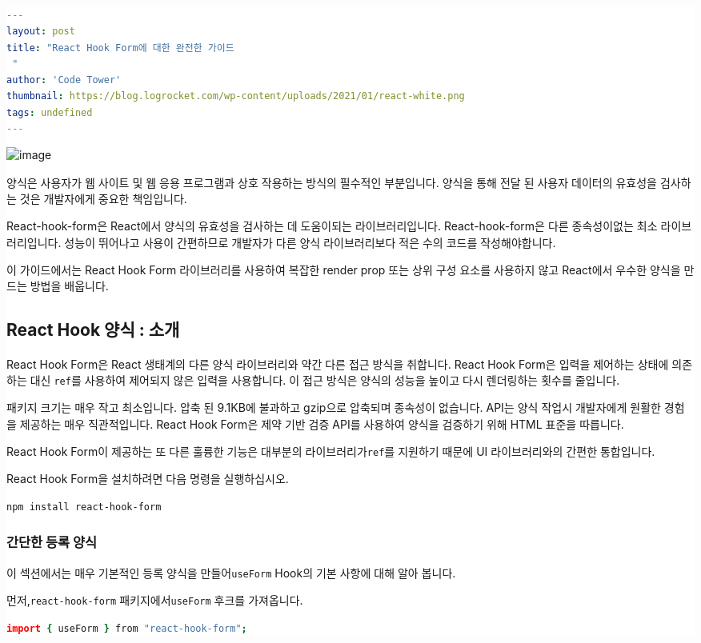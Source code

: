 ```yaml
---
layout: post
title: "React Hook Form에 대한 완전한 가이드
 "
author: 'Code Tower'
thumbnail: https://blog.logrocket.com/wp-content/uploads/2021/01/react-white.png
tags: undefined
---
```



![image](https://i2.wp.com/blog.logrocket.com/wp-content/uploads/2021/01/react-white.png?fit=750%2C487&ssl=1)

양식은 사용자가 웹 사이트 및 웹 응용 프로그램과 상호 작용하는 방식의 필수적인 부분입니다.
 양식을 통해 전달 된 사용자 데이터의 유효성을 검사하는 것은 개발자에게 중요한 책임입니다.
 

React-hook-form은 React에서 양식의 유효성을 검사하는 데 도움이되는 라이브러리입니다.
 React-hook-form은 다른 종속성이없는 최소 라이브러리입니다.
 성능이 뛰어나고 사용이 간편하므로 개발자가 다른 양식 라이브러리보다 적은 수의 코드를 작성해야합니다.
 

이 가이드에서는 React Hook Form 라이브러리를 사용하여 복잡한 render prop 또는 상위 구성 요소를 사용하지 않고 React에서 우수한 양식을 만드는 방법을 배웁니다.
 

## React Hook 양식 : 소개
 

React Hook Form은 React 생태계의 다른 양식 라이브러리와 약간 다른 접근 방식을 취합니다.
 React Hook Form은 입력을 제어하는 상태에 의존하는 대신 `ref`를 사용하여 제어되지 않은 입력을 사용합니다.
 이 접근 방식은 양식의 성능을 높이고 다시 렌더링하는 횟수를 줄입니다.
 

패키지 크기는 매우 작고 최소입니다. 압축 된 9.1KB에 불과하고 gzip으로 압축되며 종속성이 없습니다.
 API는 양식 작업시 개발자에게 원활한 경험을 제공하는 매우 직관적입니다.
 React Hook Form은 제약 기반 검증 API를 사용하여 양식을 검증하기 위해 HTML 표준을 따릅니다.
 

React Hook Form이 제공하는 또 다른 훌륭한 기능은 대부분의 라이브러리가`ref`를 지원하기 때문에 UI 라이브러리와의 간편한 통합입니다.
 

React Hook Form을 설치하려면 다음 명령을 실행하십시오.
 

```undefined
npm install react-hook-form
```

### 간단한 등록 양식
 

이 섹션에서는 매우 기본적인 등록 양식을 만들어`useForm` Hook의 기본 사항에 대해 알아 봅니다.
 

먼저,`react-hook-form` 패키지에서`useForm` 후크를 가져옵니다.
 

```coffeescript
import { useForm } from "react-hook-form";
```

